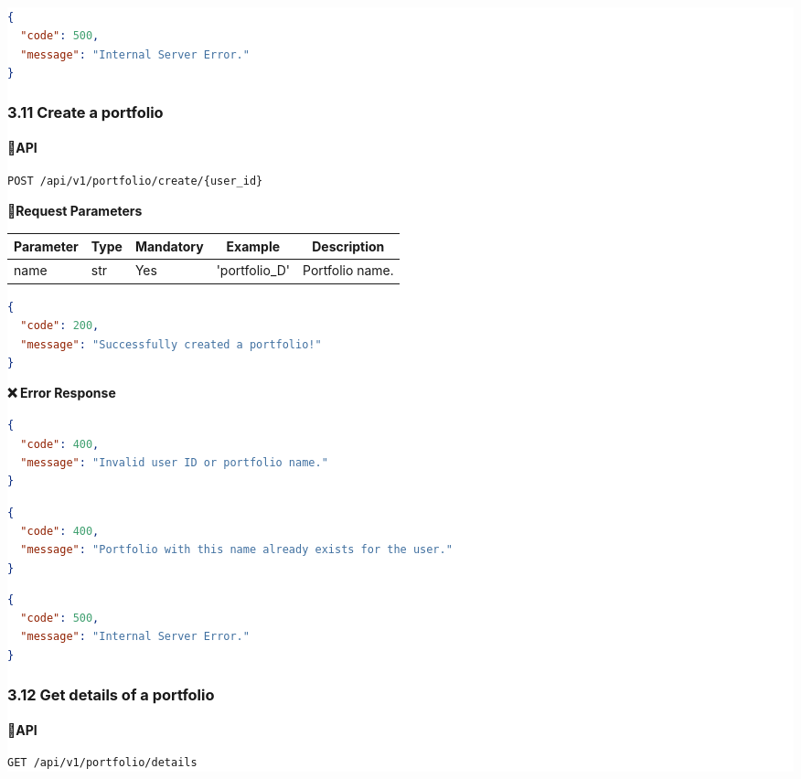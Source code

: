 ```json
{
  "code": 500,
  "message": "Internal Server Error."
}
```

### 3.11 Create a portfolio

**📍API**

``` bash
POST /api/v1/portfolio/create/{user_id}
```

**🧾Request Parameters**

| Parameter | Type | Mandatory | Example       | Description     |
|-----------|------|-----------|---------------|-----------------|
| name      | str  | Yes       | 'portfolio_D' | Portfolio name. |

```json
{
  "code": 200,
  "message": "Successfully created a portfolio!"
}
```

**❌ Error Response**

```json
{
  "code": 400,
  "message": "Invalid user ID or portfolio name."
}
```

```json
{
  "code": 400,
  "message": "Portfolio with this name already exists for the user."
}
```

```json
{
  "code": 500,
  "message": "Internal Server Error."
}
```

### 3.12 Get details of a portfolio

**📍API**

``` bash
GET /api/v1/portfolio/details
```
